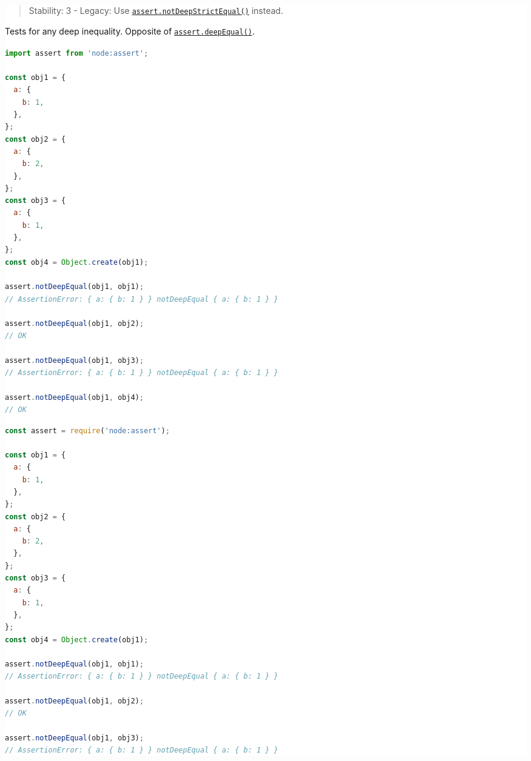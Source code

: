 > Stability: 3 - Legacy: Use [`assert.notDeepStrictEqual()`][] instead.

Tests for any deep inequality. Opposite of [`assert.deepEqual()`][].

```mjs
import assert from 'node:assert';

const obj1 = {
  a: {
    b: 1,
  },
};
const obj2 = {
  a: {
    b: 2,
  },
};
const obj3 = {
  a: {
    b: 1,
  },
};
const obj4 = Object.create(obj1);

assert.notDeepEqual(obj1, obj1);
// AssertionError: { a: { b: 1 } } notDeepEqual { a: { b: 1 } }

assert.notDeepEqual(obj1, obj2);
// OK

assert.notDeepEqual(obj1, obj3);
// AssertionError: { a: { b: 1 } } notDeepEqual { a: { b: 1 } }

assert.notDeepEqual(obj1, obj4);
// OK
```

```cjs
const assert = require('node:assert');

const obj1 = {
  a: {
    b: 1,
  },
};
const obj2 = {
  a: {
    b: 2,
  },
};
const obj3 = {
  a: {
    b: 1,
  },
};
const obj4 = Object.create(obj1);

assert.notDeepEqual(obj1, obj1);
// AssertionError: { a: { b: 1 } } notDeepEqual { a: { b: 1 } }

assert.notDeepEqual(obj1, obj2);
// OK

assert.notDeepEqual(obj1, obj3);
// AssertionError: { a: { b: 1 } } notDeepEqual { a: { b: 1 } }
```

[Object wrappers]: https://developer.mozilla.org/en-US/docs/Glossary/Primitive#Primitive_wrapper_objects_in_JavaScript
[Object.prototype.toString()]: https://tc39.github.io/ecma262/#sec-object.prototype.tostring
[`!=` operator]: https://developer.mozilla.org/en-US/docs/Web/JavaScript/Reference/Operators/Inequality
[`===` operator]: https://developer.mozilla.org/en-US/docs/Web/JavaScript/Reference/Operators/Strict_equality
[`==` operator]: https://developer.mozilla.org/en-US/docs/Web/JavaScript/Reference/Operators/Equality
[`AssertionError`]: #class-assertassertionerror
[`CallTracker`]: #class-assertcalltracker
[`Class`]: https://developer.mozilla.org/en-US/docs/Web/JavaScript/Reference/Classes
[`ERR_INVALID_RETURN_VALUE`]: errors.md#err_invalid_return_value
[`Error.captureStackTrace`]: errors.md#errorcapturestacktracetargetobject-constructoropt
[`Error`]: errors.md#class-error
[`Map`]: https://developer.mozilla.org/en-US/docs/Web/JavaScript/Reference/Global_Objects/Map
[`Object.is()`]: https://developer.mozilla.org/en-US/docs/Web/JavaScript/Reference/Global_Objects/Object/is
[`RegExp`]: https://developer.mozilla.org/en-US/docs/Web/JavaScript/Guide/Regular_Expressions
[`Set`]: https://developer.mozilla.org/en-US/docs/Web/JavaScript/Reference/Global_Objects/Set
[`Symbol`]: https://developer.mozilla.org/en-US/docs/Web/JavaScript/Reference/Global_Objects/Symbol
[`TypeError`]: errors.md#class-typeerror
[`WeakMap`]: https://developer.mozilla.org/en-US/docs/Web/JavaScript/Reference/Global_Objects/WeakMap
[`WeakSet`]: https://developer.mozilla.org/en-US/docs/Web/JavaScript/Reference/Global_Objects/WeakSet
[`assert.deepEqual()`]: #assertdeepequalactual-expected-message
[`assert.deepStrictEqual()`]: #assertdeepstrictequalactual-expected-message
[`assert.doesNotThrow()`]: #assertdoesnotthrowfn-error-message
[`assert.equal()`]: #assertequalactual-expected-message
[`assert.notDeepEqual()`]: #assertnotdeepequalactual-expected-message
[`assert.notDeepStrictEqual()`]: #assertnotdeepstrictequalactual-expected-message
[`assert.notEqual()`]: #assertnotequalactual-expected-message
[`assert.notStrictEqual()`]: #assertnotstrictequalactual-expected-message
[`assert.ok()`]: #assertokvalue-message
[`assert.strictEqual()`]: #assertstrictequalactual-expected-message
[`assert.throws()`]: #assertthrowsfn-error-message
[`getColorDepth()`]: tty.md#writestreamgetcolordepthenv
[`mock`]: test.md#mocking
[`process.on('exit')`]: process.md#event-exit
[`tracker.calls()`]: #trackercallsfn-exact
[`tracker.verify()`]: #trackerverify
[enumerable "own" properties]: https://developer.mozilla.org/en-US/docs/Web/JavaScript/Enumerability_and_ownership_of_properties
[prototype-spec]: https://tc39.github.io/ecma262/#sec-ordinary-object-internal-methods-and-internal-slots